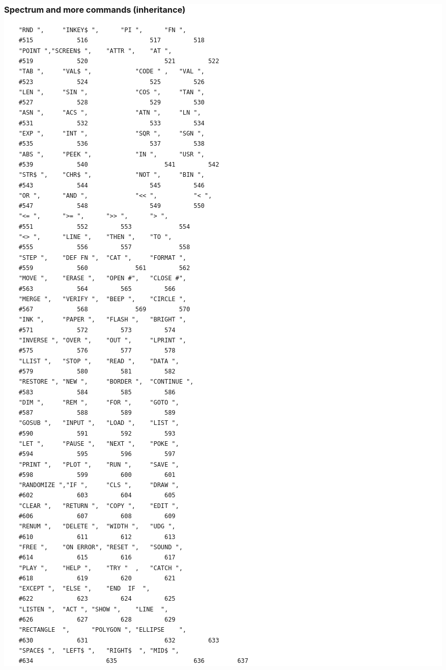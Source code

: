### Spectrum and more commands (inheritance)
		"RND ",     "INKEY$ ",      "PI ",      "FN ",
		#515            516                 517         518
		"POINT ","SCREEN$ ",    "ATTR ",    "AT ",
		#519            520                     521         522
		"TAB ",     "VAL$ ",            "CODE " ,   "VAL ",
		#523            524                 525         526
		"LEN ",     "SIN ",             "COS ",     "TAN ",
		#527            528                 529         530
		"ASN ",     "ACS ",             "ATN ",     "LN ",
		#531            532                 533         534
		"EXP ",     "INT ",             "SQR ",     "SGN ",
		#535            536                 537         538
		"ABS ",     "PEEK ",            "IN ",      "USR ",
		#539            540                     541         542
		"STR$ ",    "CHR$ ",            "NOT ",     "BIN ",
		#543            544                 545         546
		"OR ",      "AND ",             "<< ",          "< ",
		#547            548                 549         550
		"<= ",      ">= ",      ">> ",      "> ",
		#551            552         553             554
		"<> ",      "LINE ",    "THEN ",    "TO ",
		#555            556         557             558
		"STEP ",    "DEF FN ",  "CAT ",     "FORMAT ",
		#559            560             561         562
		"MOVE ",    "ERASE ",   "OPEN #",   "CLOSE #",
		#563            564         565         566
		"MERGE ",   "VERIFY ",  "BEEP ",    "CIRCLE ",
		#567            568             569         570
		"INK ",     "PAPER ",   "FLASH ",   "BRIGHT ",
		#571            572         573         574
		"INVERSE ", "OVER ",    "OUT ",     "LPRINT ",
		#575            576         577         578
		"LLIST ",   "STOP ",    "READ ",    "DATA ",
		#579            580         581         582
		"RESTORE ", "NEW ",     "BORDER ",  "CONTINUE ",
		#583            584         585         586 
		"DIM ",     "REM ",     "FOR ",     "GOTO ",
		#587            588         589         589
		"GOSUB ",   "INPUT ",   "LOAD ",    "LIST ",
		#590            591         592         593
		"LET ",     "PAUSE ",   "NEXT ",    "POKE ",
		#594            595         596         597
		"PRINT ",   "PLOT ",    "RUN ",     "SAVE ",
		#598            599         600         601
		"RANDOMIZE ","IF ",     "CLS ",     "DRAW ",
		#602            603         604         605
		"CLEAR ",   "RETURN ",  "COPY ",    "EDIT ",
		#606            607         608         609
		"RENUM ",   "DELETE ",  "WIDTH ",   "UDG ",
		#610            611         612         613
		"FREE ",    "ON ERROR", "RESET ",   "SOUND ",
		#614            615         616         617
		"PLAY ",    "HELP ",    "TRY "  ,   "CATCH ",
		#618            619         620         621
		"EXCEPT ",  "ELSE ",    "END  IF  ",
		#622            623         624         625
		"LISTEN ",  "ACT ", "SHOW ",    "LINE  ",
		#626            627         628         629
		"RECTANGLE  ",      "POLYGON ", "ELLIPSE    ",
		#630            631                     632         633 
		"SPACE$ ",  "LEFT$ ",   "RIGHT$  ", "MID$ ",
		#634                    635                     636         637     